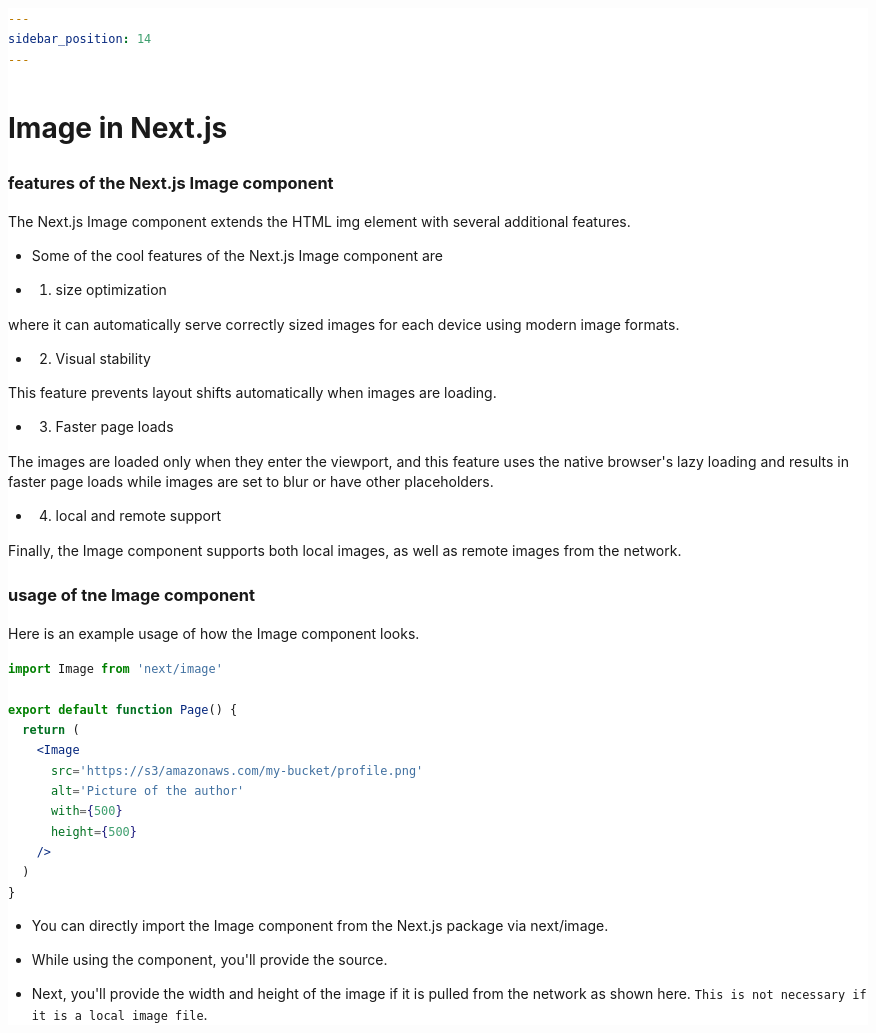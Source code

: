 ```yaml
---
sidebar_position: 14
---
```


# Image in Next.js

### features of the Next.js Image component

The Next.js Image component extends the HTML img element with several additional features.

- Some of the cool features of the Next.js Image component are

- 1. size optimization

where it can automatically serve correctly sized images for each device using modern image formats.

- 2. Visual stability

This feature prevents layout shifts automatically when images are loading.

- 3. Faster page loads

The images are loaded only when they enter the viewport, and this feature uses the native browser's lazy loading and results in faster page loads while images are set to blur or have other placeholders.

- 4. local and remote support

Finally, the Image component supports both local images, as well as remote images from the network.

### usage of tne Image component

Here is an example usage of how the Image component looks.

```jsx
import Image from 'next/image'

export default function Page() {
  return (
    <Image
      src='https://s3/amazonaws.com/my-bucket/profile.png'
      alt='Picture of the author'
      with={500}
      height={500}
    />
  )
}
```

- You can directly import the Image component from the Next.js package via next/image.

- While using the component, you'll provide the source.

- Next, you'll provide the width and height of the image if it is pulled from the network as shown here. `This is not necessary if it is a local image file`.
